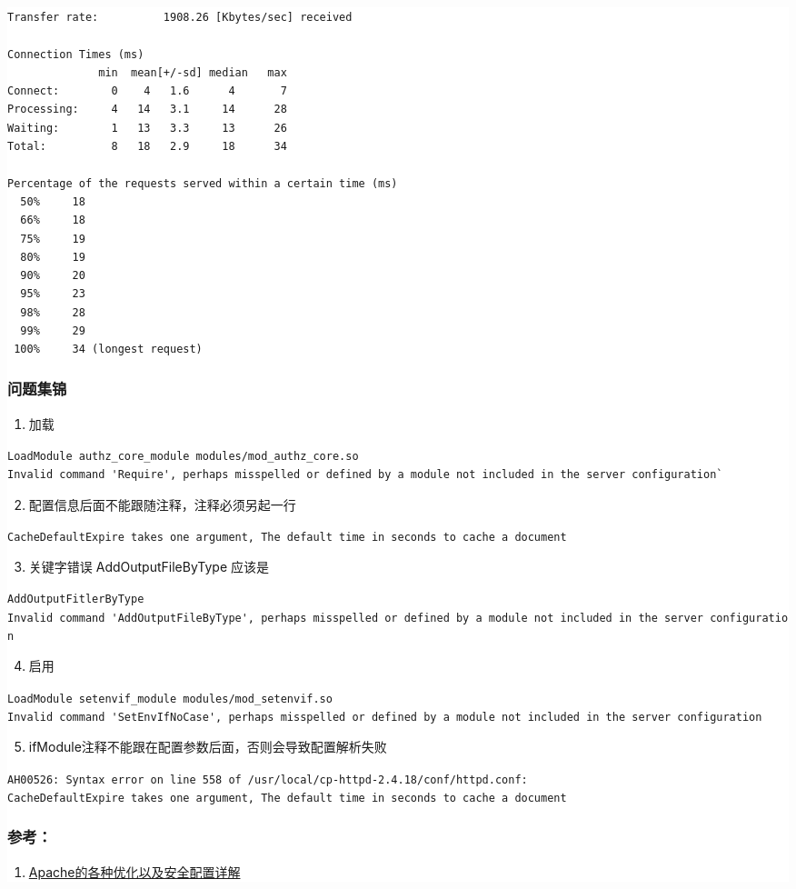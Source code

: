 ```
Transfer rate:          1908.26 [Kbytes/sec] received

Connection Times (ms)
              min  mean[+/-sd] median   max
Connect:        0    4   1.6      4       7
Processing:     4   14   3.1     14      28
Waiting:        1   13   3.3     13      26
Total:          8   18   2.9     18      34

Percentage of the requests served within a certain time (ms)
  50%     18
  66%     18
  75%     19
  80%     19
  90%     20
  95%     23
  98%     28
  99%     29
 100%     34 (longest request)
```



### 问题集锦

1. 加载

```
LoadModule authz_core_module modules/mod_authz_core.so  
Invalid command 'Require', perhaps misspelled or defined by a module not included in the server configuration`
```

2. 配置信息后面不能跟随注释，注释必须另起一行

```
CacheDefaultExpire takes one argument, The default time in seconds to cache a document
```

3. 关键字错误 AddOutputFileByType 应该是

```
AddOutputFitlerByType  
Invalid command 'AddOutputFileByType', perhaps misspelled or defined by a module not included in the server configuration
```

4. 启用

```
LoadModule setenvif_module modules/mod_setenvif.so  
Invalid command 'SetEnvIfNoCase', perhaps misspelled or defined by a module not included in the server configuration
```

5. ifModule注释不能跟在配置参数后面，否则会导致配置解析失败

```
AH00526: Syntax error on line 558 of /usr/local/cp-httpd-2.4.18/conf/httpd.conf:
CacheDefaultExpire takes one argument, The default time in seconds to cache a document
```



### 参考：

1. [Apache的各种优化以及安全配置详解](https://blog.csdn.net/kangshuo2471781030/article/details/79174066)